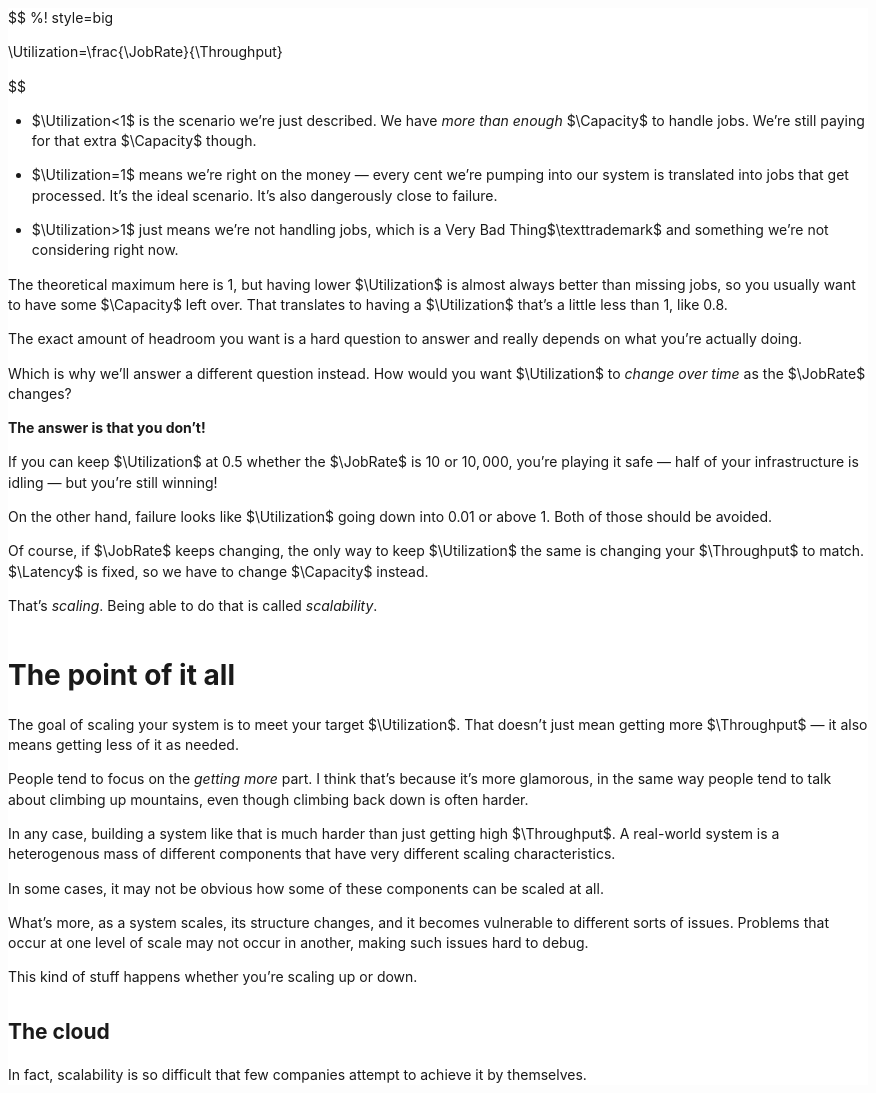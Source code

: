 $$
%! style=big 

\Utilization=\frac{\JobRate}{\Throughput}

$$

- $\Utilization<1$ is the scenario we’re just described. We have *more than enough* $\Capacity$ to handle jobs. We’re still paying for that extra $\Capacity$ though.

- $\Utilization=1$ means we’re right on the money — every cent we’re pumping into our system is translated into jobs that get processed. It’s the ideal scenario. It’s also dangerously close to failure.

- $\Utilization>1$ just means we’re not handling jobs, which is a Very Bad Thing$\texttrademark$ and something we’re not considering right now.

The theoretical maximum here is $1$, but having lower $\Utilization$ is almost always better than missing jobs, so you usually want to have some $\Capacity$ left over. That translates to having a $\Utilization$ that’s a little less than $1$, like $0.8$.

The exact amount of headroom you want is a hard question to answer and really depends on what you’re actually doing.

Which is why we’ll answer a different question instead. How would you want $\Utilization$ to *change over time* as the $\JobRate$ changes?

**The answer is that you don’t!** 

If you can keep $\Utilization$ at $0.5$ whether the $\JobRate$ is $10$ or $10,000$, you’re playing it safe — half of your infrastructure is idling — but you’re still winning! 

On the other hand, failure looks like $\Utilization$ going down into $0.01$ or above $1$. Both of those should be avoided.

Of course, if $\JobRate$ keeps changing, the only way to keep $\Utilization$ the same is changing your $\Throughput$ to match. $\Latency$ is fixed, so we have to change $\Capacity$ instead. 

That’s *scaling*. Being able to do that is called *scalability*.
# The point of it all
The goal of scaling your system is to meet your target $\Utilization$. That doesn’t just mean getting more $\Throughput$ — it also means getting less of it as needed. 

People tend to focus on the *getting more* part. I think that’s because it’s more glamorous, in the same way people tend to talk about climbing up mountains, even though climbing back down is often harder.

In any case, building a system like that is much harder than just getting high $\Throughput$. A real-world system is a heterogenous mass of different components that have very different scaling characteristics. 

In some cases, it may not be obvious how some of these components can be scaled at all.

What’s more, as a system scales, its structure changes, and it becomes vulnerable to different sorts of issues. Problems that occur at one level of scale may not occur in another, making such issues hard to debug.

This kind of stuff happens whether you’re scaling up or down.
## The cloud 
In fact, scalability is so difficult that few companies attempt to achieve it by themselves. 
